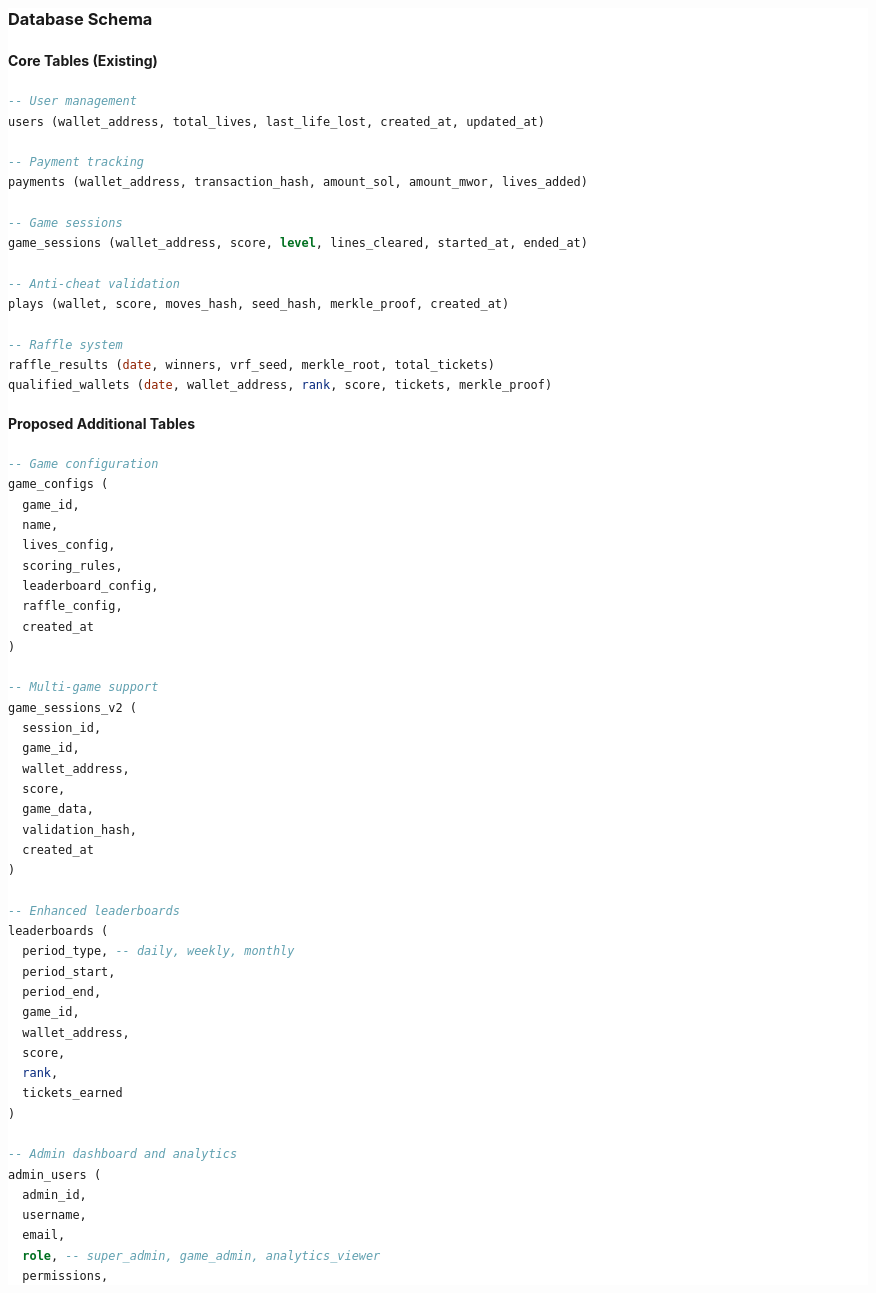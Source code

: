 ### Database Schema

#### Core Tables (Existing)
```sql
-- User management
users (wallet_address, total_lives, last_life_lost, created_at, updated_at)

-- Payment tracking  
payments (wallet_address, transaction_hash, amount_sol, amount_mwor, lives_added)

-- Game sessions
game_sessions (wallet_address, score, level, lines_cleared, started_at, ended_at)

-- Anti-cheat validation
plays (wallet, score, moves_hash, seed_hash, merkle_proof, created_at)

-- Raffle system
raffle_results (date, winners, vrf_seed, merkle_root, total_tickets)
qualified_wallets (date, wallet_address, rank, score, tickets, merkle_proof)
```

#### Proposed Additional Tables
```sql
-- Game configuration
game_configs (
  game_id, 
  name, 
  lives_config, 
  scoring_rules, 
  leaderboard_config,
  raffle_config,
  created_at
)

-- Multi-game support
game_sessions_v2 (
  session_id,
  game_id,
  wallet_address,
  score,
  game_data,
  validation_hash,
  created_at
)

-- Enhanced leaderboards
leaderboards (
  period_type, -- daily, weekly, monthly
  period_start,
  period_end,
  game_id,
  wallet_address,
  score,
  rank,
  tickets_earned
)

-- Admin dashboard and analytics
admin_users (
  admin_id,
  username,
  email,
  role, -- super_admin, game_admin, analytics_viewer
  permissions,
```